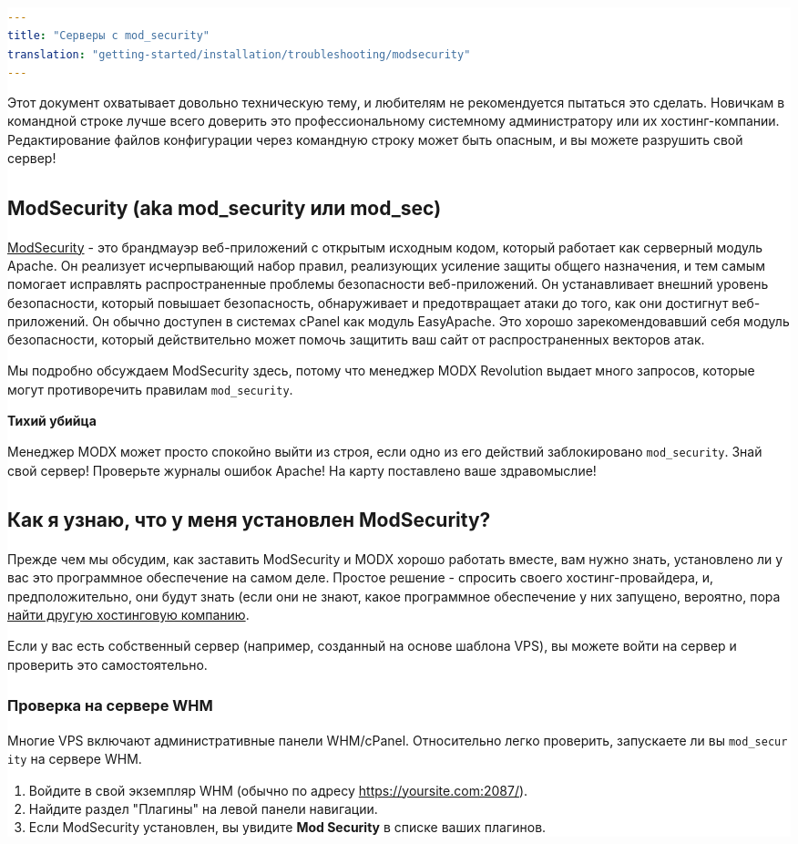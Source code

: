 ```yaml
---
title: "Серверы с mod_security"
translation: "getting-started/installation/troubleshooting/modsecurity"
---
```


Этот документ охватывает довольно техническую тему, и любителям не рекомендуется пытаться это сделать. Новичкам в командной строке лучше всего доверить это профессиональному системному администратору или их хостинг-компании. Редактирование файлов конфигурации через командную строку может быть опасным, и вы можете разрушить свой сервер!

## ModSecurity (aka mod\_security или mod\_sec)

[ModSecurity](http://www.modsecurity.org/) - это брандмауэр веб-приложений с открытым исходным кодом, который работает как серверный модуль Apache. Он реализует исчерпывающий набор правил, реализующих усиление защиты общего назначения, и тем самым помогает исправлять распространенные проблемы безопасности веб-приложений. Он устанавливает внешний уровень безопасности, который повышает безопасность, обнаруживает и предотвращает атаки до того, как они достигнут веб-приложений. Он обычно доступен в системах cPanel как модуль EasyApache. Это хорошо зарекомендовавший себя модуль безопасности, который действительно может помочь защитить ваш сайт от распространенных векторов атак.

Мы подробно обсуждаем ModSecurity здесь, потому что менеджер MODX Revolution выдает много запросов, которые могут противоречить правилам `mod_security`.

**Тихий убийца**

Менеджер MODX может просто спокойно выйти из строя, если одно из его действий заблокировано `mod_security`. Знай свой сервер! Проверьте журналы ошибок Apache! На карту поставлено ваше здравомыслие!

## Как я узнаю, что у меня установлен ModSecurity?

Прежде чем мы обсудим, как заставить ModSecurity и MODX хорошо работать вместе, вам нужно знать, установлено ли у вас это программное обеспечение на самом деле. Простое решение - спросить своего хостинг-провайдера, и, предположительно, они будут знать (если они не знают, какое программное обеспечение у них запущено, вероятно, пора [найти другую хостинговую компанию](https://modx.com/partners/hosting-saas/).

Если у вас есть собственный сервер (например, созданный на основе шаблона VPS), вы можете войти на сервер и проверить это самостоятельно.

### Проверка на сервере WHM

Многие VPS включают административные панели WHM/cPanel. Относительно легко проверить, запускаете ли вы `mod_security` на сервере WHM.

1. Войдите в свой экземпляр WHM (обычно по адресу <https://yoursite.com:2087/>).
2. Найдите раздел "Плагины" на левой панели навигации.
3. Если ModSecurity установлен, вы увидите **Mod Security** в списке ваших плагинов.
